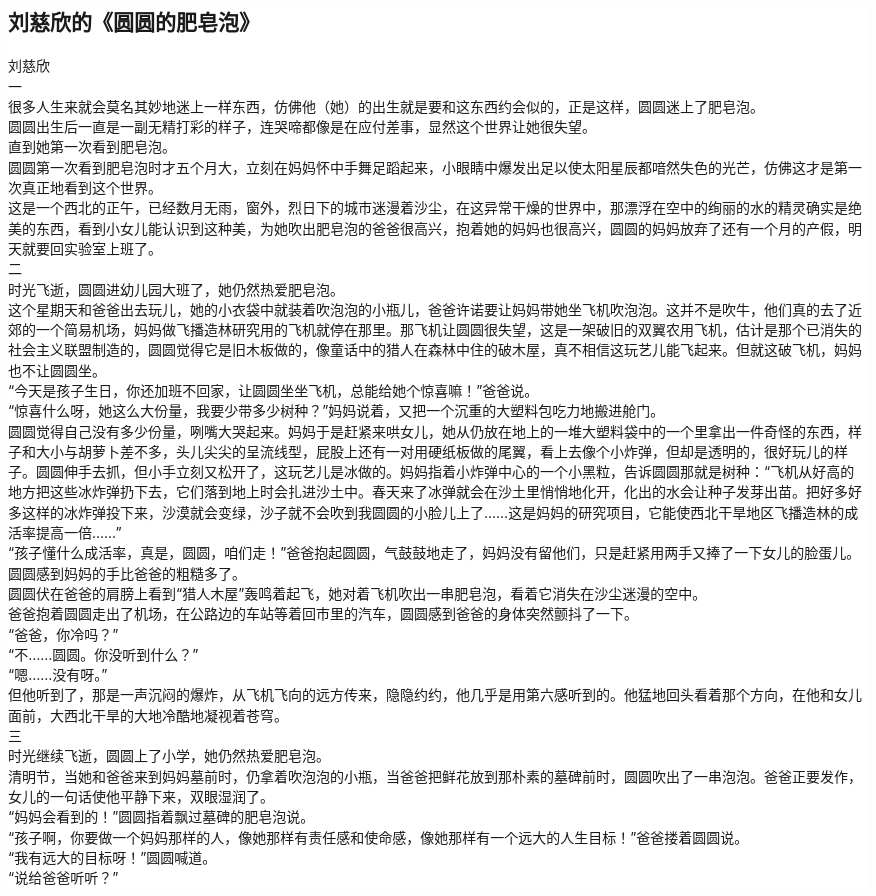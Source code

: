 ## 刘慈欣的《圆圆的肥皂泡》

刘慈欣
<br>
一
<br>
很多人生来就会莫名其妙地迷上一样东西，仿佛他（她）的出生就是要和这东西约会似的，正是这样，圆圆迷上了肥皂泡。
<br>
圆圆出生后一直是一副无精打彩的样子，连哭啼都像是在应付差事，显然这个世界让她很失望。
<br>
直到她第一次看到肥皂泡。
<br>
圆圆第一次看到肥皂泡时才五个月大，立刻在妈妈怀中手舞足蹈起来，小眼睛中爆发出足以使太阳星辰都喑然失色的光芒，仿佛这才是第一次真正地看到这个世界。
<br>
这是一个西北的正午，已经数月无雨，窗外，烈日下的城市迷漫着沙尘，在这异常干燥的世界中，那漂浮在空中的绚丽的水的精灵确实是绝美的东西，看到小女儿能认识到这种美，为她吹出肥皂泡的爸爸很高兴，抱着她的妈妈也很高兴，圆圆的妈妈放弃了还有一个月的产假，明天就要回实验室上班了。
<br>
二
<br>
时光飞逝，圆圆进幼儿园大班了，她仍然热爱肥皂泡。
<br>
这个星期天和爸爸出去玩儿，她的小衣袋中就装着吹泡泡的小瓶儿，爸爸许诺要让妈妈带她坐飞机吹泡泡。这并不是吹牛，他们真的去了近郊的一个简易机场，妈妈做飞播造林研究用的飞机就停在那里。那飞机让圆圆很失望，这是一架破旧的双翼农用飞机，估计是那个已消失的社会主义联盟制造的，圆圆觉得它是旧木板做的，像童话中的猎人在森林中住的破木屋，真不相信这玩艺儿能飞起来。但就这破飞机，妈妈也不让圆圆坐。
<br>
“今天是孩子生日，你还加班不回家，让圆圆坐坐飞机，总能给她个惊喜嘛！”爸爸说。
<br>
“惊喜什么呀，她这么大份量，我要少带多少树种？”妈妈说着，又把一个沉重的大塑料包吃力地搬进舱门。
<br>
圆圆觉得自己没有多少份量，咧嘴大哭起来。妈妈于是赶紧来哄女儿，她从仍放在地上的一堆大塑料袋中的一个里拿出一件奇怪的东西，样子和大小与胡萝卜差不多，头儿尖尖的呈流线型，屁股上还有一对用硬纸板做的尾翼，看上去像个小炸弹，但却是透明的，很好玩儿的样子。圆圆伸手去抓，但小手立刻又松开了，这玩艺儿是冰做的。妈妈指着小炸弹中心的一个小黑粒，告诉圆圆那就是树种：“飞机从好高的地方把这些冰炸弹扔下去，它们落到地上时会扎进沙土中。春天来了冰弹就会在沙土里悄悄地化开，化出的水会让种子发芽出苗。把好多好多这样的冰炸弹投下来，沙漠就会变绿，沙子就不会吹到我圆圆的小脸儿上了……这是妈妈的研究项目，它能使西北干旱地区飞播造林的成活率提高一倍……”
<br>
“孩子懂什么成活率，真是，圆圆，咱们走！”爸爸抱起圆圆，气鼓鼓地走了，妈妈没有留他们，只是赶紧用两手又捧了一下女儿的脸蛋儿。
<br>
圆圆感到妈妈的手比爸爸的粗糙多了。
<br>
圆圆伏在爸爸的肩膀上看到“猎人木屋”轰鸣着起飞，她对着飞机吹出一串肥皂泡，看着它消失在沙尘迷漫的空中。
<br>
爸爸抱着圆圆走出了机场，在公路边的车站等着回市里的汽车，圆圆感到爸爸的身体突然颤抖了一下。
<br>
“爸爸，你冷吗？”
<br>
“不……圆圆。你没听到什么？”
<br>
“嗯……没有呀。”
<br>
但他听到了，那是一声沉闷的爆炸，从飞机飞向的远方传来，隐隐约约，他几乎是用第六感听到的。他猛地回头看着那个方向，在他和女儿面前，大西北干旱的大地冷酷地凝视着苍穹。
<br>
三
<br>
时光继续飞逝，圆圆上了小学，她仍然热爱肥皂泡。
<br>
清明节，当她和爸爸来到妈妈墓前时，仍拿着吹泡泡的小瓶，当爸爸把鲜花放到那朴素的墓碑前时，圆圆吹出了一串泡泡。爸爸正要发作，女儿的一句话使他平静下来，双眼湿润了。
<br>
“妈妈会看到的！”圆圆指着飘过墓碑的肥皂泡说。
<br>
“孩子啊，你要做一个妈妈那样的人，像她那样有责任感和使命感，像她那样有一个远大的人生目标！”爸爸搂着圆圆说。
<br>
“我有远大的目标呀！”圆圆喊道。
<br>
“说给爸爸听听？”
<br>